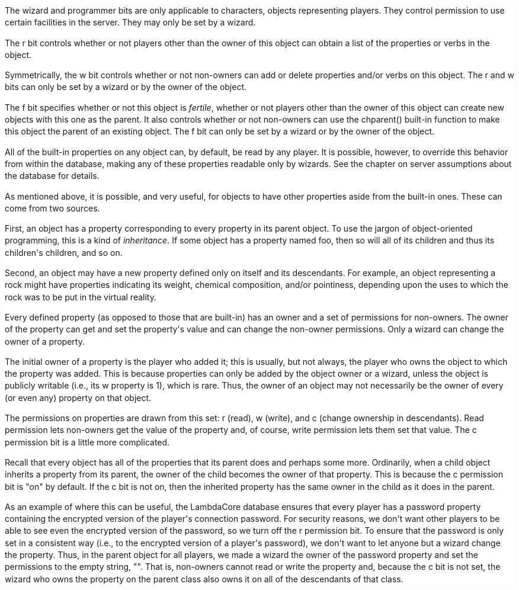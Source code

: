 The <span class="cmd">wizard</span> and <span class="cmd">programmer</span> bits are only applicable to characters, objects representing players. They control permission to use certain facilities in the server. They may only be set by a wizard.

The <span class="cmd">r</span> bit controls whether or not players other than the owner of this object can obtain a list of the properties or verbs in the object.

Symmetrically, the <span class="cmd">w</span> bit controls whether or not non-owners can add or delete properties and/or verbs on this object. The <span class="cmd">r</span> and <span class="cmd">w</span> bits can only be set by a wizard or by the owner of the object.

The <span class="cmd">f</span> bit specifies whether or not this object is _fertile_, whether or not players other than the owner of this object can create new objects with this one as the parent. It also controls whether or not non-owners can use the <span class="cmd">chparent()</span> built-in function to make this object the parent of an existing object. The <span class="cmd">f</span> bit can only be set by a wizard or by the owner of the object.

All of the built-in properties on any object can, by default, be read by any player. It is possible, however, to override this behavior from within the database, making any of these properties readable only by wizards. See the chapter on server assumptions about the database for details.

As mentioned above, it is possible, and very useful, for objects to have other properties aside from the built-in ones. These can come from two sources.

First, an object has a property corresponding to every property in its parent object. To use the jargon of object-oriented programming, this is a kind of _inheritance_. If some object has a property named <span class="cmd">foo</span>, then so will all of its children and thus its children's children, and so on.

Second, an object may have a new property defined only on itself and its descendants. For example, an object representing a rock might have properties indicating its weight, chemical composition, and/or pointiness, depending upon the uses to which the rock was to be put in the virtual reality.

Every defined property (as opposed to those that are built-in) has an owner and a set of permissions for non-owners. The owner of the property can get and set the property's value and can change the non-owner permissions. Only a wizard can change the owner of a property.

The initial owner of a property is the player who added it; this is usually, but not always, the player who owns the object to which the property was added. This is because properties can only be added by the object owner or a wizard, unless the object is publicly writable (i.e., its <span class="cmd">w</span> property is 1), which is rare. Thus, the owner of an object may not necessarily be the owner of every (or even any) property on that object.

The permissions on properties are drawn from this set: <span class="cmd">r</span> (read), <span class="cmd">w</span> (write), and <span class="cmd">c</span> (change ownership in descendants). Read permission lets non-owners get the value of the property and, of course, write permission lets them set that value. The <span class="cmd">c</span> permission bit is a little more complicated.

Recall that every object has all of the properties that its parent does and perhaps some more. Ordinarily, when a child object inherits a property from its parent, the owner of the child becomes the owner of that property. This is because the <span class="cmd">c</span> permission bit is "on" by default. If the <span class="cmd">c</span> bit is not on, then the inherited property has the same owner in the child as it does in the parent.

As an example of where this can be useful, the LambdaCore database ensures that every player has a <span class="cmd">password</span> property containing the encrypted version of the player's connection password. For security reasons, we don't want other players to be able to see even the encrypted version of the password, so we turn off the <span class="cmd">r</span> permission bit. To ensure that the password is only set in a consistent way (i.e., to the encrypted version of a player's password), we don't want to let anyone but a wizard change the property. Thus, in the parent object for all players, we made a wizard the owner of the password property and set the permissions to the empty string, <span class="cmd">""</span>. That is, non-owners cannot read or write the property and, because the <span class="cmd">c</span> bit is not set, the wizard who owns the property on the parent class also owns it on all of the descendants of that class.
